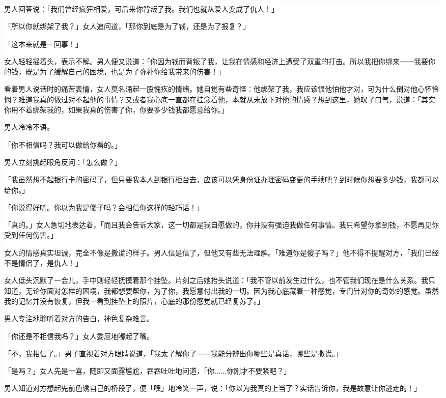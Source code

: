 

男人回答说：「我们曾经疯狂相爱，可后来你背叛了我。我们也就从爱人变成了仇人！」



「所以你就绑架了我？」女人追问道，「那你到底是为了钱，还是为了报复？」



「这本来就是一回事！」



女人轻轻摇着头，表示不解。男人便又说道：「你因为钱而背叛了我，让我在情感和经济上遭受了双重的打击。所以我把你绑来——我要你的钱，既是为了缓解自己的困境，也是为了弥补你给我带来的伤害！」



看着男人说话时的痛苦表情，女人莫名涌起一股愧疚的情绪。她自觉有些奇怪：他绑架了我，我应该恨他怕他才对，可为什么倒对他心怀怜悯？难道我真的做过对不起他的事情？又或者我心底一直都在挂念着他，本就从未放下对他的情感？想到这里，她叹了口气，说道：「其实你用不着绑架我的，如果我真的伤害了你，你要多少钱我都愿意给你。」



男人冷冷不语。



「你不相信吗？我可以做给你看的。」



男人立刻挑起眼角反问：「怎么做？」



「我虽然想不起银行卡的密码了，但只要我本人到银行柜台去，应该可以凭身份证办理密码变更的手续吧？到时候你想要多少钱，我都可以给你。」



「你说得好听。你以为我是傻子吗？会相信你这样的轻巧话！」



「真的。」女人急切地表达着，「而且我会告诉大家，这一切都是我自愿做的，你并没有强迫我做任何事情。我只希望你拿到钱，不愿再见你受到任何伤害。」



女人的情感真实坦诚，完全不像是撒谎的样子。男人信是信了，但他又有些无法理解。「难道你是傻子吗？」他不得不提醒对方，「我们已经不是情侣了，是仇人！」



女人低头沉默了一会儿，手中则轻轻抚摸着那个挂坠。片刻之后她抬头说道：「我不管以前发生过什么，也不管我们现在是什么关系。我只知道，无论你面对怎样的困境，我都想要帮你，为了你，我愿意付出我的一切。因为我心底藏着一种感觉，专门针对你的奇妙的感觉。虽然我的记忆并没有恢复，但我一看到挂坠上的照片，心底的那份感觉就已经复苏了。」



男人专注地聆听着对方的告白，神色复杂难言。



「你还是不相信我吗？」女人委屈地嘟起了嘴。



「不，我相信了。」男子直视着对方眼睛说道，「我太了解你了——我能分辨出你哪些是真话，哪些是撒谎。」



「是吗？」女人先是一喜，随即又面露尴尬，吞吞吐吐地问道，「你……你刚才不要紧吧？」



男人知道对方想起先前色诱自己的桥段了，便「嘿」地冷笑一声，说：「你以为我真的上当了？实话告诉你，我是故意让你逃走的！」


